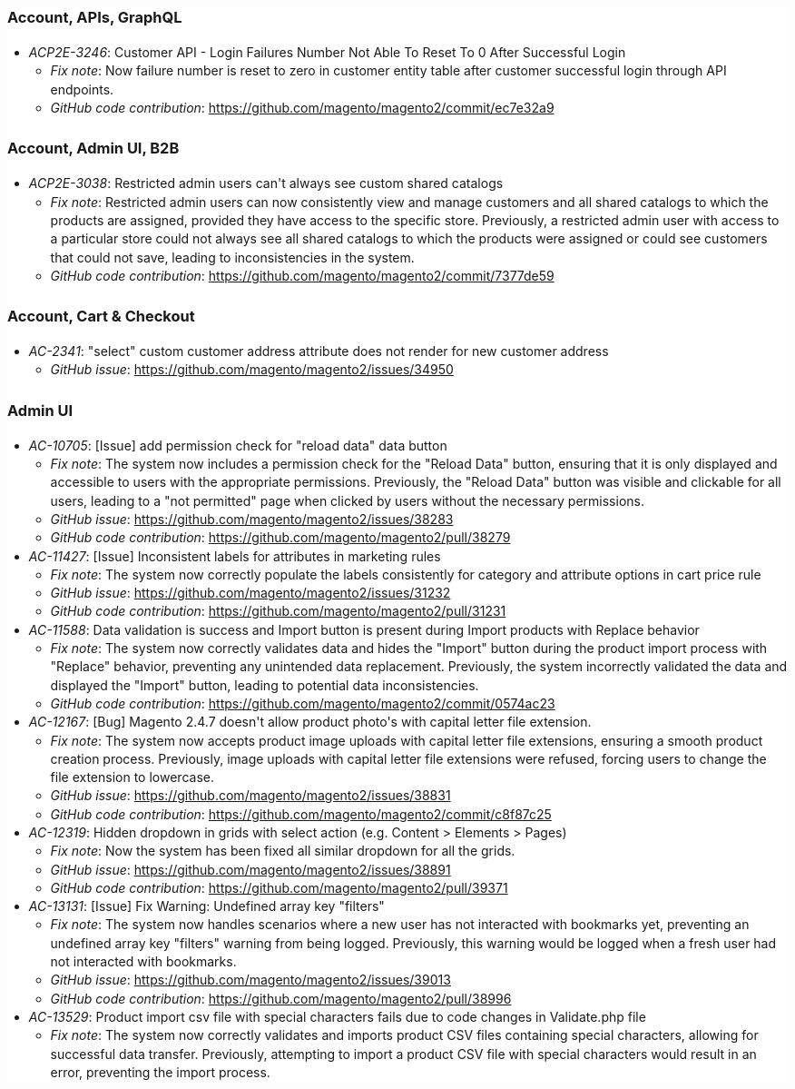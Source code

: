 ### Account, APIs, GraphQL

* _ACP2E-3246_: Customer API - Login Failures Number Not Able To Reset To 0 After Successful Login
  * _Fix note_: Now failure number is reset to zero in customer entity table after customer successful login through API endpoints.
  * _GitHub code contribution_: <https://github.com/magento/magento2/commit/ec7e32a9>

### Account, Admin UI, B2B

* _ACP2E-3038_: Restricted admin users can't always see custom shared catalogs
  * _Fix note_: Restricted admin users can now consistently view and manage customers and all shared catalogs to which the products are assigned, provided they have access to the specific store. Previously, a restricted admin user with access to a particular store could not always see all shared catalogs to which the products were assigned or could see customers that could not save, leading to inconsistencies in the system.
  * _GitHub code contribution_: <https://github.com/magento/magento2/commit/7377de59>

### Account, Cart & Checkout

* _AC-2341_: "select" custom customer address attribute does not render for new customer address
  * _GitHub issue_: <https://github.com/magento/magento2/issues/34950>

### Admin UI

* _AC-10705_: [Issue] add permission check for "reload data" data button
  * _Fix note_: The system now includes a permission check for the &quot;Reload Data&quot; button, ensuring that it is only displayed and accessible to users with the appropriate permissions. Previously, the &quot;Reload Data&quot; button was visible and clickable for all users, leading to a &quot;not permitted&quot; page when clicked by users without the necessary permissions.
  * _GitHub issue_: <https://github.com/magento/magento2/issues/38283>
  * _GitHub code contribution_: <https://github.com/magento/magento2/pull/38279>
* _AC-11427_: [Issue] Inconsistent labels for attributes in marketing rules
  * _Fix note_: The system now correctly populate the labels consistently for category and attribute options in cart price rule
  * _GitHub issue_: <https://github.com/magento/magento2/issues/31232>
  * _GitHub code contribution_: <https://github.com/magento/magento2/pull/31231>
* _AC-11588_: Data validation is success and Import button is present during Import products with Replace behavior
  * _Fix note_: The system now correctly validates data and hides the &quot;Import&quot; button during the product import process with &quot;Replace&quot; behavior, preventing any unintended data replacement. Previously, the system incorrectly validated the data and displayed the &quot;Import&quot; button, leading to potential data inconsistencies.
  * _GitHub code contribution_: <https://github.com/magento/magento2/commit/0574ac23>
* _AC-12167_: [Bug] Magento 2.4.7 doesn't allow product photo's with capital letter file extension.
  * _Fix note_: The system now accepts product image uploads with capital letter file extensions, ensuring a smooth product creation process. Previously, image uploads with capital letter file extensions were refused, forcing users to change the file extension to lowercase.
  * _GitHub issue_: <https://github.com/magento/magento2/issues/38831>
  * _GitHub code contribution_: <https://github.com/magento/magento2/commit/c8f87c25>
* _AC-12319_: Hidden dropdown in grids with select action (e.g. Content > Elements > Pages)
  * _Fix note_: Now the system has been fixed all similar dropdown for all the grids.
  * _GitHub issue_: <https://github.com/magento/magento2/issues/38891>
  * _GitHub code contribution_: <https://github.com/magento/magento2/pull/39371>
* _AC-13131_: [Issue] Fix Warning: Undefined array key "filters"
  * _Fix note_: The system now handles scenarios where a new user has not interacted with bookmarks yet, preventing an undefined array key &quot;filters&quot; warning from being logged. Previously, this warning would be logged when a fresh user had not interacted with bookmarks.
  * _GitHub issue_: <https://github.com/magento/magento2/issues/39013>
  * _GitHub code contribution_: <https://github.com/magento/magento2/pull/38996>
* _AC-13529_: Product import csv file with special characters fails due to code changes in Validate.php file
  * _Fix note_: The system now correctly validates and imports product CSV files containing special characters, allowing for successful data transfer. Previously, attempting to import a product CSV file with special characters would result in an error, preventing the import process.